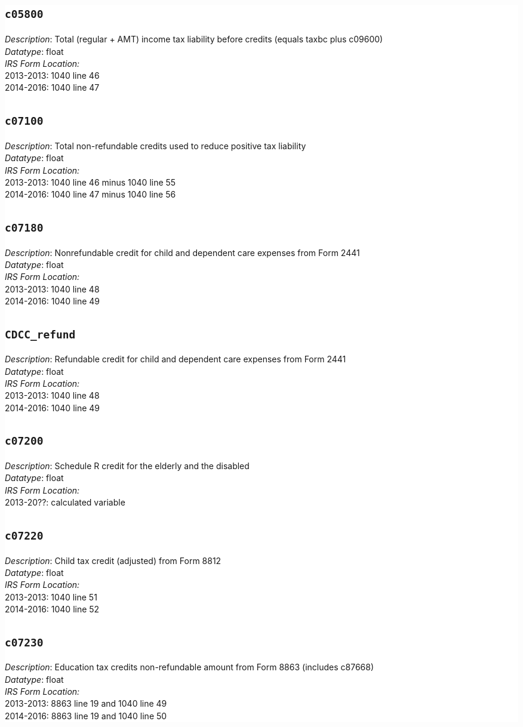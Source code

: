 
##  `c05800`  
_Description_: Total (regular + AMT) income tax liability before credits (equals taxbc plus c09600)  
_Datatype_: float  
_IRS Form Location:_  
2013-2013: 1040 line 46  
2014-2016: 1040 line 47  


##  `c07100`  
_Description_: Total non-refundable credits used to reduce positive tax liability  
_Datatype_: float  
_IRS Form Location:_  
2013-2013: 1040 line 46 minus 1040 line 55  
2014-2016: 1040 line 47 minus 1040 line 56  


##  `c07180`  
_Description_: Nonrefundable credit for child and dependent care expenses from Form 2441  
_Datatype_: float  
_IRS Form Location:_  
2013-2013: 1040 line 48  
2014-2016: 1040 line 49  


##  `CDCC_refund`  
_Description_: Refundable credit for child and dependent care expenses from Form 2441  
_Datatype_: float  
_IRS Form Location:_  
2013-2013: 1040 line 48  
2014-2016: 1040 line 49  


##  `c07200`  
_Description_: Schedule R credit for the elderly and the disabled  
_Datatype_: float  
_IRS Form Location:_  
2013-20??: calculated variable  


##  `c07220`  
_Description_: Child tax credit (adjusted) from Form 8812  
_Datatype_: float  
_IRS Form Location:_  
2013-2013: 1040 line 51  
2014-2016: 1040 line 52  


##  `c07230`  
_Description_: Education tax credits non-refundable amount from Form 8863 (includes c87668)  
_Datatype_: float  
_IRS Form Location:_  
2013-2013: 8863 line 19 and 1040 line 49  
2014-2016: 8863 line 19 and 1040 line 50  
